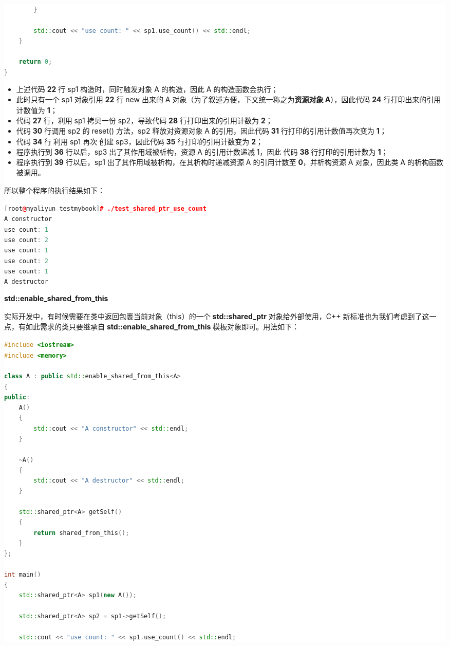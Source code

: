 ```cpp
        }

        std::cout << "use count: " << sp1.use_count() << std::endl;
    }
       
    return 0;
}
```

- 上述代码 **22** 行 sp1 构造时，同时触发对象 A 的构造，因此 A 的构造函数会执行；
- 此时只有一个 sp1 对象引用 **22** 行 new 出来的 A 对象（为了叙述方便，下文统一称之为**资源对象 A**），因此代码 **24** 行打印出来的引用计数值为 **1**；
- 代码 **27** 行，利用 sp1 拷贝一份 sp2，导致代码 **28** 行打印出来的引用计数为 **2**；
- 代码 **30** 行调用 sp2 的 reset() 方法，sp2 释放对资源对象 A 的引用，因此代码 **31** 行打印的引用计数值再次变为 **1**；
- 代码 **34** 行 利用 sp1 再次 创建 sp3，因此代码 **35** 行打印的引用计数变为 **2**；
- 程序执行到 **36** 行以后，sp3 出了其作用域被析构，资源 A 的引用计数递减 1，因此 代码 **38** 行打印的引用计数为 **1**；
- 程序执行到 **39** 行以后，sp1 出了其作用域被析构，在其析构时递减资源 A 的引用计数至 **0**，并析构资源 A 对象，因此类 A 的析构函数被调用。

所以整个程序的执行结果如下：

```cpp
[root@myaliyun testmybook]# ./test_shared_ptr_use_count 
A constructor
use count: 1
use count: 2
use count: 1
use count: 2
use count: 1
A destructor
```

**std::enable_shared_from_this**

实际开发中，有时候需要在类中返回包裹当前对象（this）的一个 **std::shared_ptr** 对象给外部使用，C++ 新标准也为我们考虑到了这一点，有如此需求的类只要继承自 **std::enable_shared_from_this** 模板对象即可。用法如下：

```cpp
#include <iostream>
#include <memory>

class A : public std::enable_shared_from_this<A>
{
public:
    A()
    {
        std::cout << "A constructor" << std::endl;
    }

    ~A()
    {
        std::cout << "A destructor" << std::endl;
    }

    std::shared_ptr<A> getSelf()
    {
        return shared_from_this();
    }
};

int main()
{
    std::shared_ptr<A> sp1(new A());

    std::shared_ptr<A> sp2 = sp1->getSelf();

    std::cout << "use count: " << sp1.use_count() << std::endl;

```